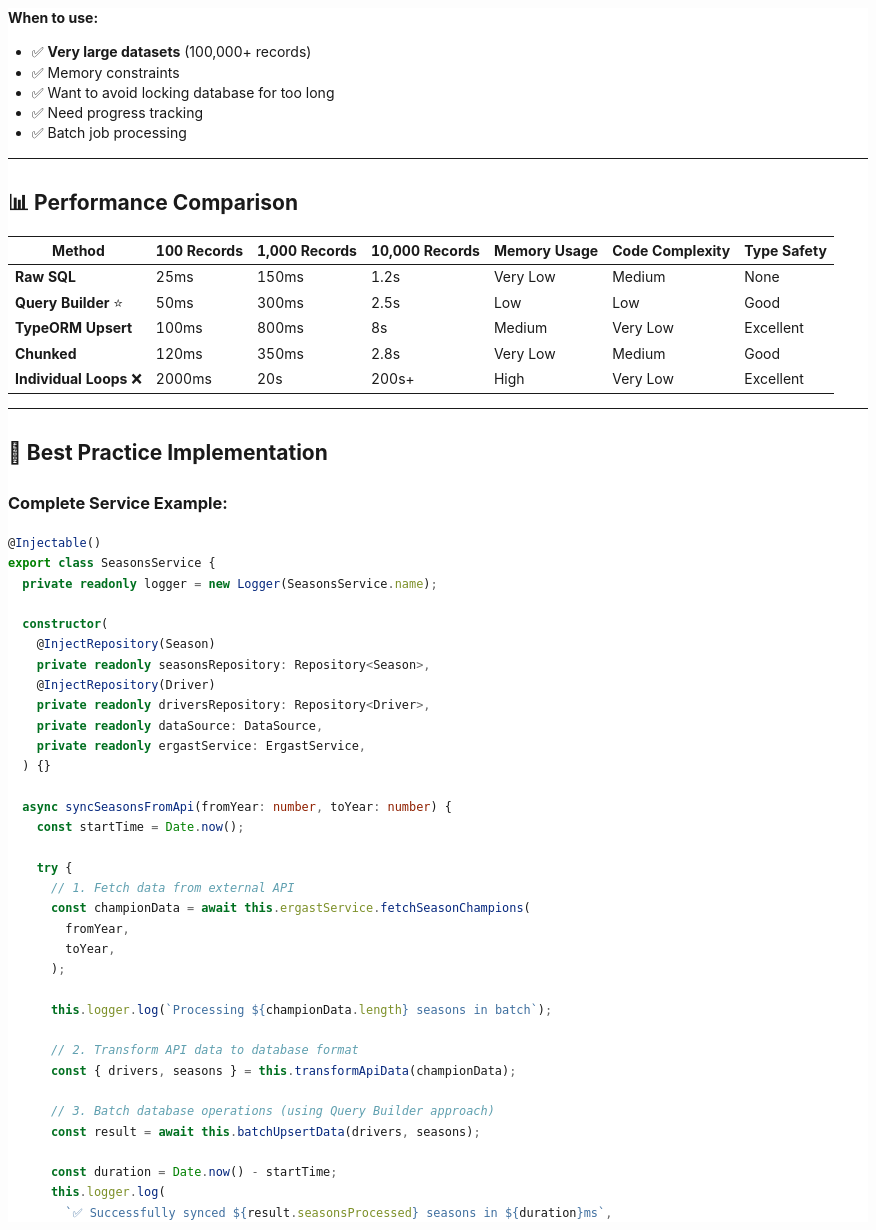**When to use:**

- ✅ **Very large datasets** (100,000+ records)
- ✅ Memory constraints
- ✅ Want to avoid locking database for too long
- ✅ Need progress tracking
- ✅ Batch job processing

---

## 📊 Performance Comparison

| Method                  | 100 Records | 1,000 Records | 10,000 Records | Memory Usage | Code Complexity | Type Safety |
| ----------------------- | ----------- | ------------- | -------------- | ------------ | --------------- | ----------- |
| **Raw SQL**             | 25ms        | 150ms         | 1.2s           | Very Low     | Medium          | None        |
| **Query Builder** ⭐    | 50ms        | 300ms         | 2.5s           | Low          | Low             | Good        |
| **TypeORM Upsert**      | 100ms       | 800ms         | 8s             | Medium       | Very Low        | Excellent   |
| **Chunked**             | 120ms       | 350ms         | 2.8s           | Very Low     | Medium          | Good        |
| **Individual Loops** ❌ | 2000ms      | 20s           | 200s+          | High         | Very Low        | Excellent   |

---

## 🎯 Best Practice Implementation

### Complete Service Example:

```typescript
@Injectable()
export class SeasonsService {
  private readonly logger = new Logger(SeasonsService.name);

  constructor(
    @InjectRepository(Season)
    private readonly seasonsRepository: Repository<Season>,
    @InjectRepository(Driver)
    private readonly driversRepository: Repository<Driver>,
    private readonly dataSource: DataSource,
    private readonly ergastService: ErgastService,
  ) {}

  async syncSeasonsFromApi(fromYear: number, toYear: number) {
    const startTime = Date.now();

    try {
      // 1. Fetch data from external API
      const championData = await this.ergastService.fetchSeasonChampions(
        fromYear,
        toYear,
      );

      this.logger.log(`Processing ${championData.length} seasons in batch`);

      // 2. Transform API data to database format
      const { drivers, seasons } = this.transformApiData(championData);

      // 3. Batch database operations (using Query Builder approach)
      const result = await this.batchUpsertData(drivers, seasons);

      const duration = Date.now() - startTime;
      this.logger.log(
        `✅ Successfully synced ${result.seasonsProcessed} seasons in ${duration}ms`,
```